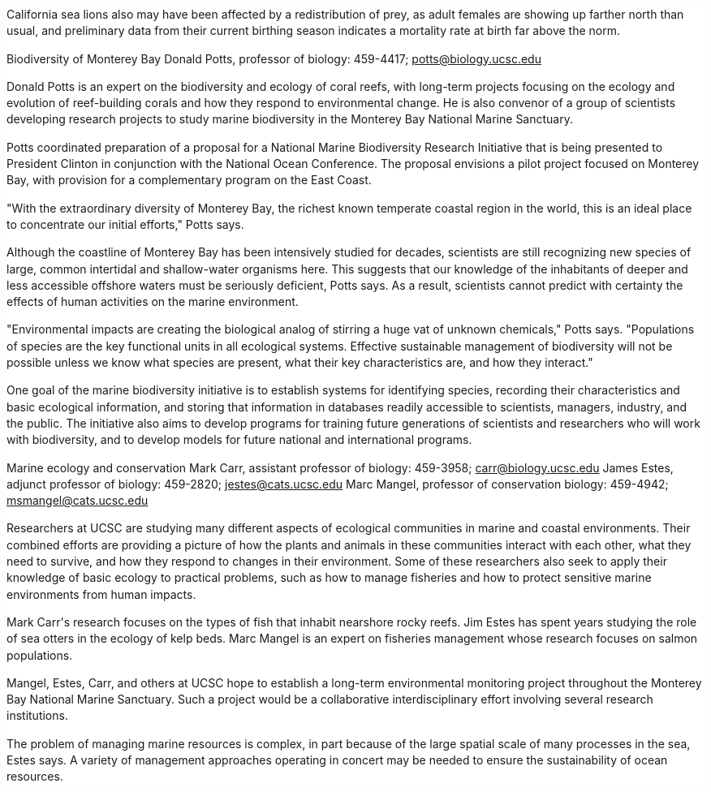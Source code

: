 California sea lions also may have been affected by a redistribution of prey, as adult females are showing up farther north than usual, and preliminary data from their current birthing season indicates a mortality rate at birth far above the norm.

Biodiversity of Monterey Bay Donald Potts, professor of biology: 459-4417; potts@biology.ucsc.edu

Donald Potts is an expert on the biodiversity and ecology of coral reefs, with long-term projects focusing on the ecology and evolution of reef-building corals and how they respond to environmental change. He is also convenor of a group of scientists developing research projects to study marine biodiversity in the Monterey Bay National Marine Sanctuary.

Potts coordinated preparation of a proposal for a National Marine Biodiversity Research Initiative that is being presented to President Clinton in conjunction with the National Ocean Conference. The proposal envisions a pilot project focused on Monterey Bay, with provision for a complementary program on the East Coast.

"With the extraordinary diversity of Monterey Bay, the richest known temperate coastal region in the world, this is an ideal place to concentrate our initial efforts," Potts says.

Although the coastline of Monterey Bay has been intensively studied for decades, scientists are still recognizing new species of large, common intertidal and shallow-water organisms here. This suggests that our knowledge of the inhabitants of deeper and less accessible offshore waters must be seriously deficient, Potts says. As a result, scientists cannot predict with certainty the effects of human activities on the marine environment.

"Environmental impacts are creating the biological analog of stirring a huge vat of unknown chemicals," Potts says. "Populations of species are the key functional units in all ecological systems. Effective sustainable management of biodiversity will not be possible unless we know what species are present, what their key characteristics are, and how they interact."

One goal of the marine biodiversity initiative is to establish systems for identifying species, recording their characteristics and basic ecological information, and storing that information in databases readily accessible to scientists, managers, industry, and the public. The initiative also aims to develop programs for training future generations of scientists and researchers who will work with biodiversity, and to develop models for future national and international programs.

Marine ecology and conservation Mark Carr, assistant professor of biology: 459-3958; carr@biology.ucsc.edu James Estes, adjunct professor of biology: 459-2820; jestes@cats.ucsc.edu Marc Mangel, professor of conservation biology: 459-4942; msmangel@cats.ucsc.edu

Researchers at UCSC are studying many different aspects of ecological communities in marine and coastal environments. Their combined efforts are providing a picture of how the plants and animals in these communities interact with each other, what they need to survive, and how they respond to changes in their environment. Some of these researchers also seek to apply their knowledge of basic ecology to practical problems, such as how to manage fisheries and how to protect sensitive marine environments from human impacts.

Mark Carr's research focuses on the types of fish that inhabit nearshore rocky reefs. Jim Estes has spent years studying the role of sea otters in the ecology of kelp beds. Marc Mangel is an expert on fisheries management whose research focuses on salmon populations.

Mangel, Estes, Carr, and others at UCSC hope to establish a long-term environmental monitoring project throughout the Monterey Bay National Marine Sanctuary. Such a project would be a collaborative interdisciplinary effort involving several research institutions.

The problem of managing marine resources is complex, in part because of the large spatial scale of many processes in the sea, Estes says. A variety of management approaches operating in concert may be needed to ensure the sustainability of ocean resources.
